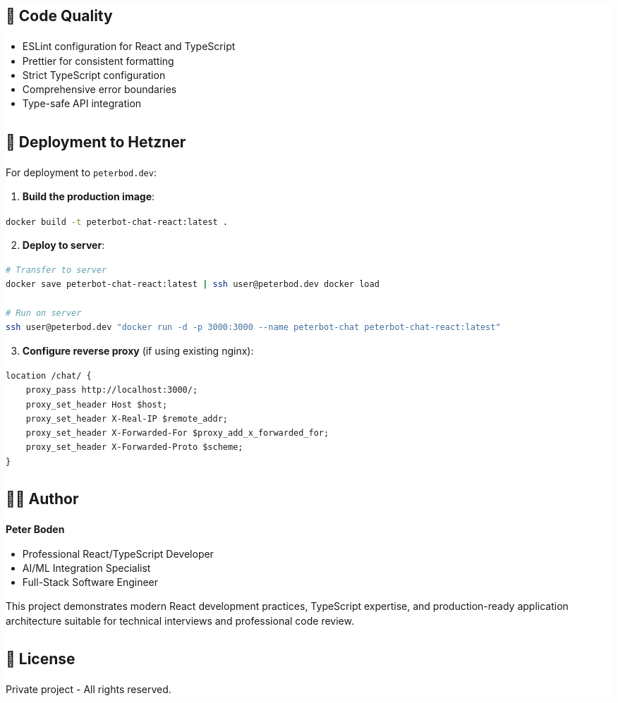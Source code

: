 ## 📝 Code Quality

- ESLint configuration for React and TypeScript
- Prettier for consistent formatting
- Strict TypeScript configuration
- Comprehensive error boundaries
- Type-safe API integration

## 🚢 Deployment to Hetzner

For deployment to `peterbod.dev`:

1. **Build the production image**:
```bash
docker build -t peterbot-chat-react:latest .
```

2. **Deploy to server**:
```bash
# Transfer to server
docker save peterbot-chat-react:latest | ssh user@peterbod.dev docker load

# Run on server
ssh user@peterbod.dev "docker run -d -p 3000:3000 --name peterbot-chat peterbot-chat-react:latest"
```

3. **Configure reverse proxy** (if using existing nginx):
```nginx
location /chat/ {
    proxy_pass http://localhost:3000/;
    proxy_set_header Host $host;
    proxy_set_header X-Real-IP $remote_addr;
    proxy_set_header X-Forwarded-For $proxy_add_x_forwarded_for;
    proxy_set_header X-Forwarded-Proto $scheme;
}
```

## 👨‍💻 Author

**Peter Boden**
- Professional React/TypeScript Developer
- AI/ML Integration Specialist
- Full-Stack Software Engineer

This project demonstrates modern React development practices, TypeScript expertise, and production-ready application architecture suitable for technical interviews and professional code review.

## 📄 License

Private project - All rights reserved.